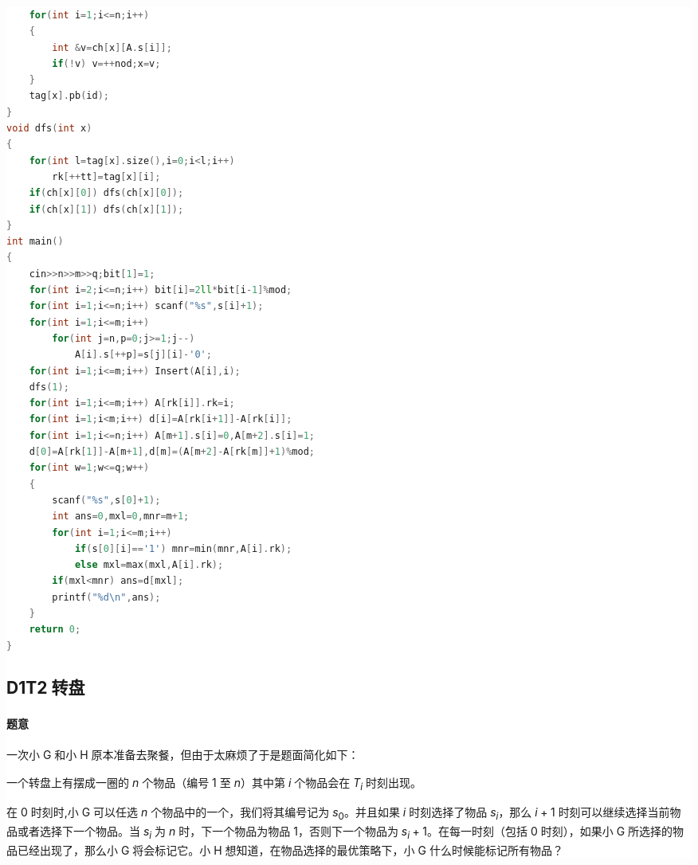 ```cpp
	for(int i=1;i<=n;i++)
	{
		int &v=ch[x][A.s[i]];
		if(!v) v=++nod;x=v;
	}
	tag[x].pb(id);
}
void dfs(int x)
{
	for(int l=tag[x].size(),i=0;i<l;i++)
		rk[++tt]=tag[x][i];
	if(ch[x][0]) dfs(ch[x][0]);
	if(ch[x][1]) dfs(ch[x][1]);
}
int main()
{
	cin>>n>>m>>q;bit[1]=1;
	for(int i=2;i<=n;i++) bit[i]=2ll*bit[i-1]%mod;
	for(int i=1;i<=n;i++) scanf("%s",s[i]+1);
	for(int i=1;i<=m;i++)
		for(int j=n,p=0;j>=1;j--)
			A[i].s[++p]=s[j][i]-'0';
	for(int i=1;i<=m;i++) Insert(A[i],i);
	dfs(1);
	for(int i=1;i<=m;i++) A[rk[i]].rk=i;
	for(int i=1;i<m;i++) d[i]=A[rk[i+1]]-A[rk[i]];
	for(int i=1;i<=n;i++) A[m+1].s[i]=0,A[m+2].s[i]=1;
	d[0]=A[rk[1]]-A[m+1],d[m]=(A[m+2]-A[rk[m]]+1)%mod;
	for(int w=1;w<=q;w++)
	{
		scanf("%s",s[0]+1);
		int ans=0,mxl=0,mnr=m+1;
		for(int i=1;i<=m;i++)
			if(s[0][i]=='1') mnr=min(mnr,A[i].rk);
			else mxl=max(mxl,A[i].rk);
		if(mxl<mnr) ans=d[mxl];
		printf("%d\n",ans);
	}
	return 0;
}

```

<h2 id="d1t2-转盘">D1T2 转盘</h2>

<h4 id="题意-1">题意</h4>

一次小 G 和小 H 原本准备去聚餐，但由于太麻烦了于是题面简化如下：

一个转盘上有摆成一圈的 $n$ 个物品（编号 $1$ 至 $n$）其中第 $i$ 个物品会在 $T_i$ 时刻出现。

在 $0$ 时刻时,小 G 可以任选 $n$ 个物品中的一个，我们将其编号记为 $s_0$。并且如果 $i$ 时刻选择了物品 $s_i$，那么 $i + 1$ 时刻可以继续选择当前物品或者选择下一个物品。当 $s_i$ 为 $n$ 时，下一个物品为物品 $1$，否则下一个物品为 $s_{i} + 1$。在每一时刻（包括 $0$ 时刻），如果小 G 所选择的物品已经出现了，那么小 G 将会标记它。小 H 想知道，在物品选择的最优策略下，小 G 什么时候能标记所有物品？
